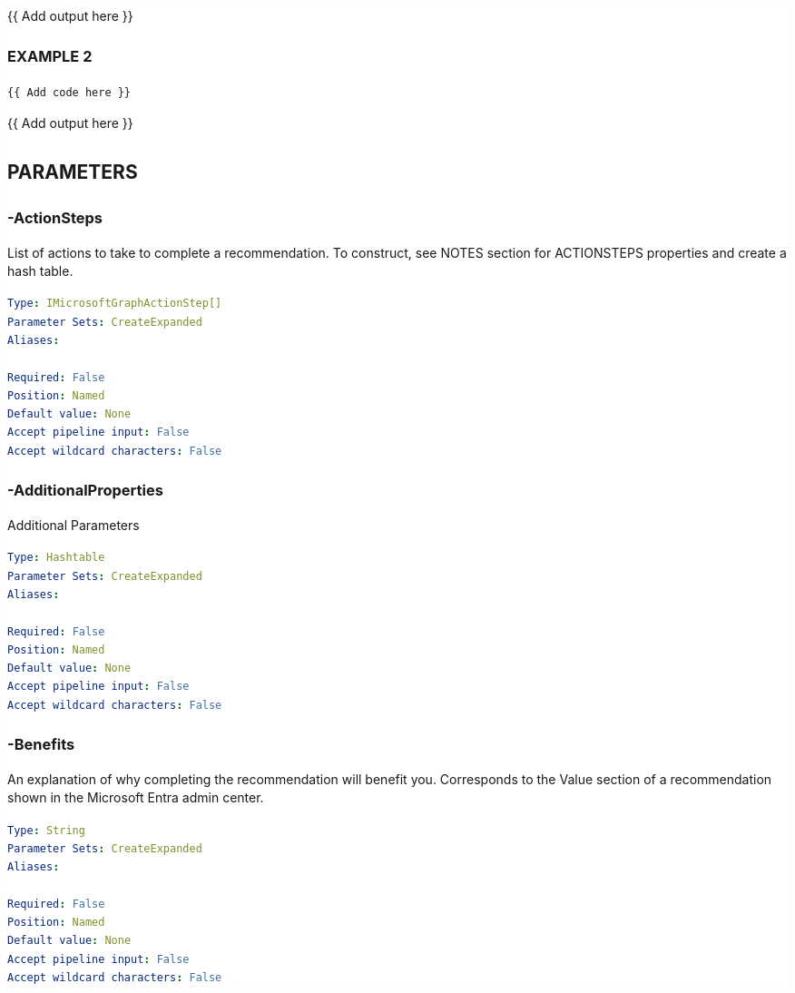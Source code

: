 {{ Add output here }}

### EXAMPLE 2
```
{{ Add code here }}
```

{{ Add output here }}

## PARAMETERS

### -ActionSteps
List of actions to take to complete a recommendation.
To construct, see NOTES section for ACTIONSTEPS properties and create a hash table.

```yaml
Type: IMicrosoftGraphActionStep[]
Parameter Sets: CreateExpanded
Aliases:

Required: False
Position: Named
Default value: None
Accept pipeline input: False
Accept wildcard characters: False
```

### -AdditionalProperties
Additional Parameters

```yaml
Type: Hashtable
Parameter Sets: CreateExpanded
Aliases:

Required: False
Position: Named
Default value: None
Accept pipeline input: False
Accept wildcard characters: False
```

### -Benefits
An explanation of why completing the recommendation will benefit you.
Corresponds to the Value section of a recommendation shown in the Microsoft Entra admin center.

```yaml
Type: String
Parameter Sets: CreateExpanded
Aliases:

Required: False
Position: Named
Default value: None
Accept pipeline input: False
Accept wildcard characters: False
```
